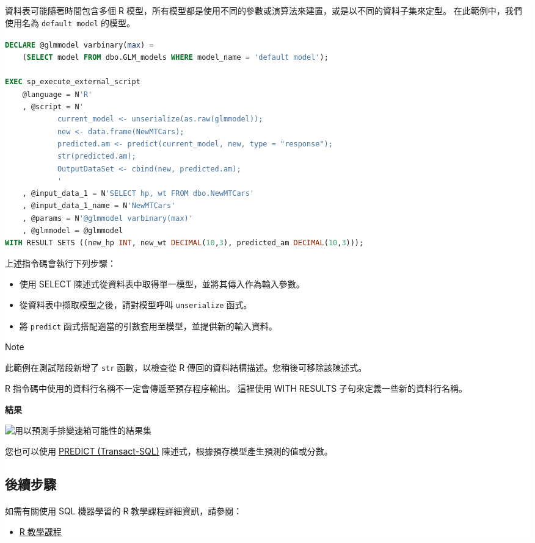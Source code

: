 資料表可能隨著時間包含多個 R 模型，所有模型都是使用不同的參數或演算法來建置，或是以不同的資料子集來定型。 在此範例中，我們使用名為 `default model` 的模型。

```sql
DECLARE @glmmodel varbinary(max) = 
    (SELECT model FROM dbo.GLM_models WHERE model_name = 'default model');

EXEC sp_execute_external_script
    @language = N'R'
    , @script = N'
            current_model <- unserialize(as.raw(glmmodel));
            new <- data.frame(NewMTCars);
            predicted.am <- predict(current_model, new, type = "response");
            str(predicted.am);
            OutputDataSet <- cbind(new, predicted.am);
            '
    , @input_data_1 = N'SELECT hp, wt FROM dbo.NewMTCars'
    , @input_data_1_name = N'NewMTCars'
    , @params = N'@glmmodel varbinary(max)'
    , @glmmodel = @glmmodel
WITH RESULT SETS ((new_hp INT, new_wt DECIMAL(10,3), predicted_am DECIMAL(10,3)));
```

上述指令碼會執行下列步驟：

- 使用 SELECT 陳述式從資料表中取得單一模型，並將其傳入作為輸入參數。

- 從資料表中擷取模型之後，請對模型呼叫 `unserialize` 函式。

- 將 `predict` 函式搭配適當的引數套用至模型，並提供新的輸入資料。

> [!NOTE]
> 此範例在測試階段新增了 `str` 函數，以檢查從 R 傳回的資料結構描述。您稍後可移除該陳述式。
>
> R 指令碼中使用的資料行名稱不一定會傳遞至預存程序輸出。 這裡使用 WITH RESULTS 子句來定義一些新的資料行名稱。

**結果**

![用以預測手排變速箱可能性的結果集](./media/r-predict-am-resultset.png)

您也可以使用 [PREDICT (Transact-SQL)](../../t-sql/queries/predict-transact-sql.md) 陳述式，根據預存模型產生預測的值或分數。

## <a name="next-steps"></a>後續步驟

如需有關使用 SQL 機器學習的 R 教學課程詳細資訊，請參閱：

- [R 教學課程](r-tutorials.md)